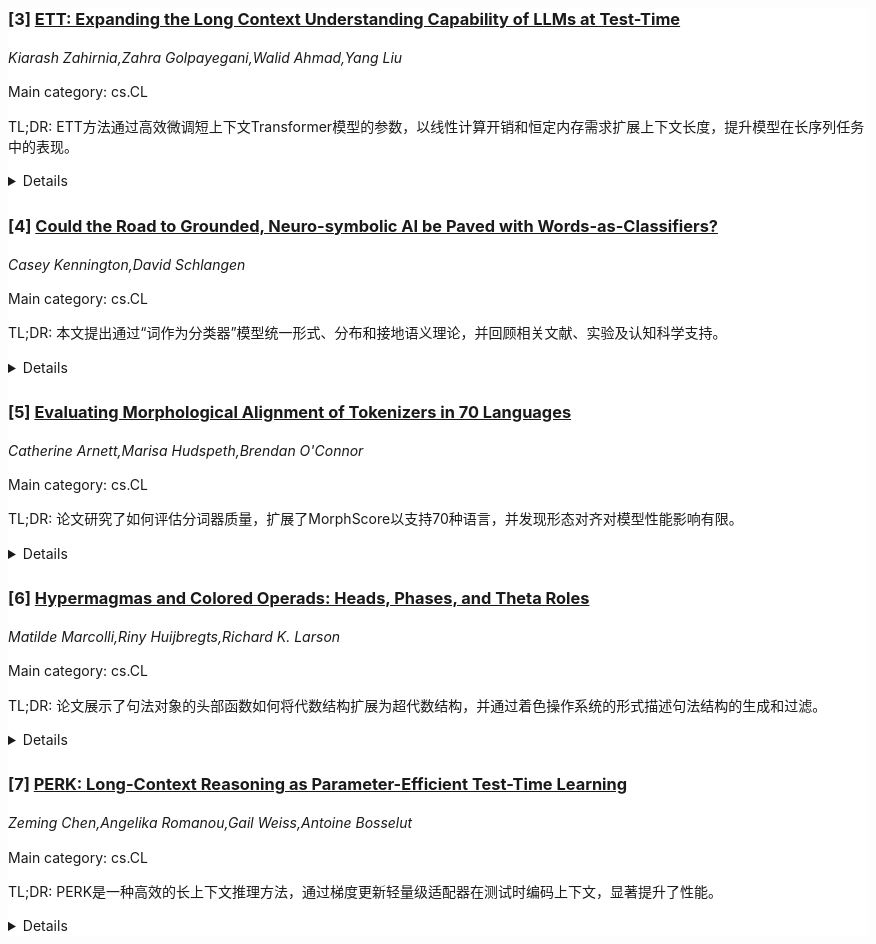 
### [3] [ETT: Expanding the Long Context Understanding Capability of LLMs at Test-Time](https://arxiv.org/abs/2507.06313)
*Kiarash Zahirnia,Zahra Golpayegani,Walid Ahmad,Yang Liu*

Main category: cs.CL

TL;DR: ETT方法通过高效微调短上下文Transformer模型的参数，以线性计算开销和恒定内存需求扩展上下文长度，提升模型在长序列任务中的表现。


<details><summary>Details</summary></details>


### [4] [Could the Road to Grounded, Neuro-symbolic AI be Paved with Words-as-Classifiers?](https://arxiv.org/abs/2507.06335)
*Casey Kennington,David Schlangen*

Main category: cs.CL

TL;DR: 本文提出通过“词作为分类器”模型统一形式、分布和接地语义理论，并回顾相关文献、实验及认知科学支持。


<details><summary>Details</summary></details>


### [5] [Evaluating Morphological Alignment of Tokenizers in 70 Languages](https://arxiv.org/abs/2507.06378)
*Catherine Arnett,Marisa Hudspeth,Brendan O'Connor*

Main category: cs.CL

TL;DR: 论文研究了如何评估分词器质量，扩展了MorphScore以支持70种语言，并发现形态对齐对模型性能影响有限。


<details><summary>Details</summary></details>


### [6] [Hypermagmas and Colored Operads: Heads, Phases, and Theta Roles](https://arxiv.org/abs/2507.06393)
*Matilde Marcolli,Riny Huijbregts,Richard K. Larson*

Main category: cs.CL

TL;DR: 论文展示了句法对象的头部函数如何将代数结构扩展为超代数结构，并通过着色操作系统的形式描述句法结构的生成和过滤。


<details><summary>Details</summary></details>


### [7] [PERK: Long-Context Reasoning as Parameter-Efficient Test-Time Learning](https://arxiv.org/abs/2507.06415)
*Zeming Chen,Angelika Romanou,Gail Weiss,Antoine Bosselut*

Main category: cs.CL

TL;DR: PERK是一种高效的长上下文推理方法，通过梯度更新轻量级适配器在测试时编码上下文，显著提升了性能。


<details><summary>Details</summary></details>
